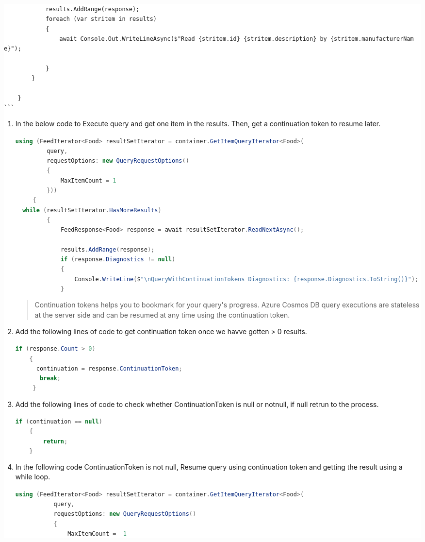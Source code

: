
                results.AddRange(response);
                foreach (var stritem in results)
                {
                    await Console.Out.WriteLineAsync($"Read {stritem.id} {stritem.description} by {stritem.manufacturerName}");

                } 
            }
           
        }
    ```
    
1. In the below code to Execute query and get one item in the results. Then, get a continuation token to resume later.
   
   ```csharp
   using (FeedIterator<Food> resultSetIterator = container.GetItemQueryIterator<Food>(
            query,
            requestOptions: new QueryRequestOptions()
            {
                MaxItemCount = 1
            }))
        {
     while (resultSetIterator.HasMoreResults)
            {
                FeedResponse<Food> response = await resultSetIterator.ReadNextAsync();

                results.AddRange(response);
                if (response.Diagnostics != null)
                {
                    Console.WriteLine($"\nQueryWithContinuationTokens Diagnostics: {response.Diagnostics.ToString()}");
                }
    ```
    > Continuation tokens helps you to bookmark for your query's progress. Azure Cosmos DB query executions are stateless at the server side and can be resumed at any time using the continuation token.  

 1. Add the following lines of code to get continuation token once we havve gotten > 0 results.

    ```csharp
    if (response.Count > 0)
        {
          continuation = response.ContinuationToken;
           break;
         }
    ```
1. Add the following lines of code to check whether ContinuationToken is null or notnull, if null retrun to the process. 

    ```csharp
    if (continuation == null)
        {
            return;
        }
    ```
1. In the following code ContinuationToken is not null, Resume query using continuation token and getting the result using a while loop.

     ```csharp
    using (FeedIterator<Food> resultSetIterator = container.GetItemQueryIterator<Food>(
                query,
                requestOptions: new QueryRequestOptions()
                {
                    MaxItemCount = -1
   ```